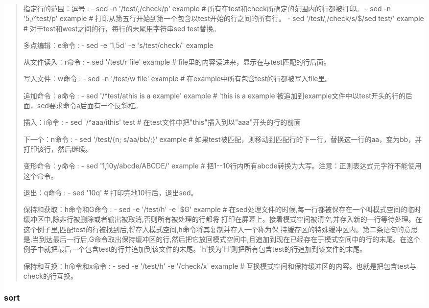 > 指定行的范围：逗号
> :   -   sed -n '/test/,/check/p' example \#
>         所有在test和check所确定的范围内的行都被打印。
>     -   sed -n '5,/\^test/p' example \#
>         打印从第五行开始到第一个包含以test开始的行之间的所有行。
>     -   sed '/test/,/check/s/\$/sed test/' example \#
>         对于test和west之间的行，每行的末尾用字符串sed test替换。
>
> 多点编辑：e命令
> :   -   sed -e '1,5d' -e 's/test/check/' example
>
> 从文件读入：r命令
> :   -   sed '/test/r file' example \#
>         file里的内容读进来，显示在与test匹配的行后面。
>
> 写入文件：w命令
> :   -   sed -n '/test/w file' example \#
>         在example中所有包含test的行都被写入file里。
>
> 追加命令：a命令
> :   -   sed '/\^test/athis is a example' example \# 'this is a
>         example'被追加到example文件中以test开头的行的后面，sed要求命令a后面有一个反斜杠。
>
> 插入：i命令
> :   -   sed '/\^aaa/ithis' test \#
>         在test文件中把"this"插入到以"aaa"开头的行的前面
>
> 下一个：n命令
> :   -   sed '/test/{n; s/aa/bb/;}' example \#
>         如果test被匹配，则移动到匹配行的下一行，替换这一行的aa，变为bb，并打印该行，然后继续。
>
> 变形命令：y命令
> :   -   sed '1,10y/abcde/ABCDE/' example \#
>         把1--10行内所有abcde转换为大写。注意：正则表达式元字符不能使用这个命令。
>
> 退出：q命令
> :   -   sed '10q' \# 打印完地10行后，退出sed。
>
> 保持和获取：h命令和G命令
> :   -   sed -e '/test/h' -e '\$G' example \#
>         在sed处理文件的时候,每一行都被保存在一个叫模式空间的临时缓冲区中,除非行被删除或者输出被取消,否则所有被处理的行都将
>         打印在屏幕上。接着模式空间被清空,并存入新的一行等待处理。在这个例子里,匹配test的行被找到后,将存入模式空间,h命令将其复制并存入一个称为保
>         持缓存区的特殊缓冲区内。第二条语句的意思是,当到达最后一行后,G命令取出保持缓冲区的行,然后把它放回模式空间中,且追加到现在已经存在于模式空间中的行的末尾。在这个例子中就把最后一个包含test的行并追加到该文件的末尾。'h'换为'H'则把所有包含test的行追加到该文件的末尾。
>
> 保持和互换：h命令和x命令
> :   -   sed -e '/test/h' -e '/check/x' example \#
>         互换模式空间和保持缓冲区的内容。也就是把包含test与check的行互换。
>
### sort
